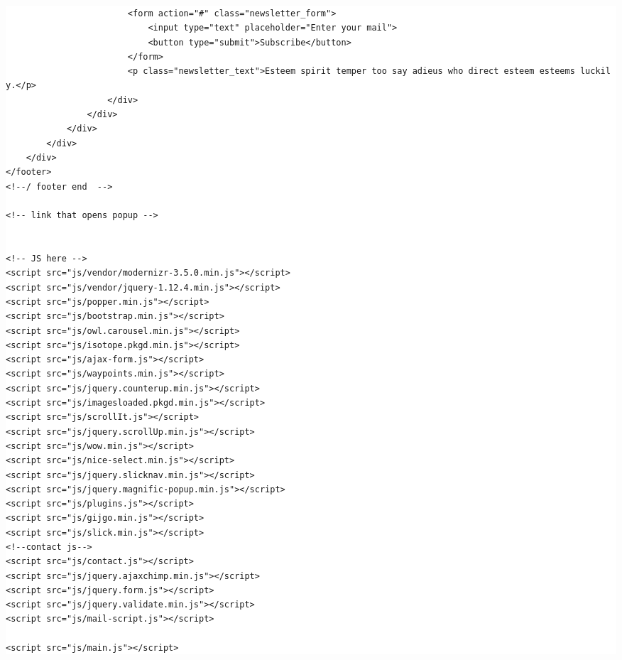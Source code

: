                             <form action="#" class="newsletter_form">
                                <input type="text" placeholder="Enter your mail">
                                <button type="submit">Subscribe</button>
                            </form>
                            <p class="newsletter_text">Esteem spirit temper too say adieus who direct esteem esteems luckily.</p>
                        </div>
                    </div>
                </div>
            </div>
        </div>
    </footer>
    <!--/ footer end  -->

    <!-- link that opens popup -->


    <!-- JS here -->
    <script src="js/vendor/modernizr-3.5.0.min.js"></script>
    <script src="js/vendor/jquery-1.12.4.min.js"></script>
    <script src="js/popper.min.js"></script>
    <script src="js/bootstrap.min.js"></script>
    <script src="js/owl.carousel.min.js"></script>
    <script src="js/isotope.pkgd.min.js"></script>
    <script src="js/ajax-form.js"></script>
    <script src="js/waypoints.min.js"></script>
    <script src="js/jquery.counterup.min.js"></script>
    <script src="js/imagesloaded.pkgd.min.js"></script>
    <script src="js/scrollIt.js"></script>
    <script src="js/jquery.scrollUp.min.js"></script>
    <script src="js/wow.min.js"></script>
    <script src="js/nice-select.min.js"></script>
    <script src="js/jquery.slicknav.min.js"></script>
    <script src="js/jquery.magnific-popup.min.js"></script>
    <script src="js/plugins.js"></script>
    <script src="js/gijgo.min.js"></script>
    <script src="js/slick.min.js"></script>
    <!--contact js-->
    <script src="js/contact.js"></script>
    <script src="js/jquery.ajaxchimp.min.js"></script>
    <script src="js/jquery.form.js"></script>
    <script src="js/jquery.validate.min.js"></script>
    <script src="js/mail-script.js"></script>

    <script src="js/main.js"></script>
</body>

</html>
